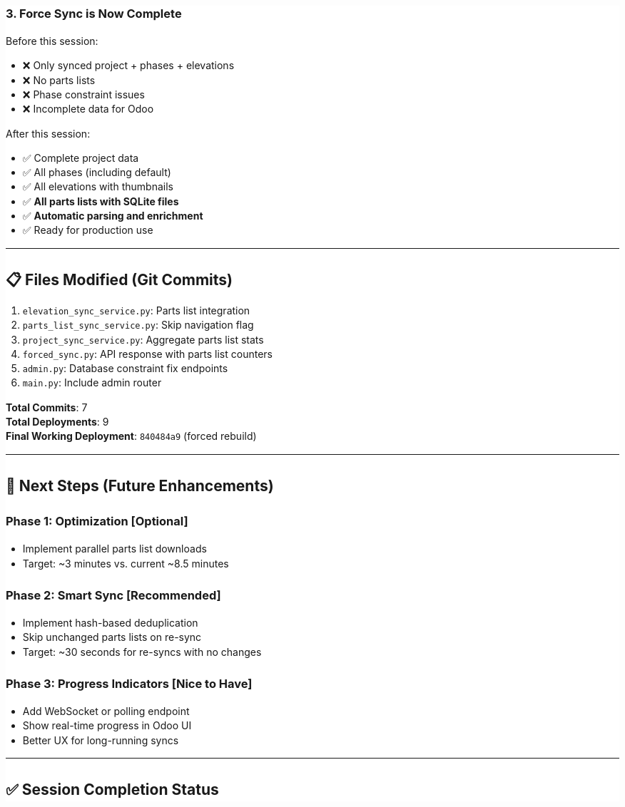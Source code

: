### **3. Force Sync is Now Complete**
Before this session:
- ❌ Only synced project + phases + elevations
- ❌ No parts lists
- ❌ Phase constraint issues
- ❌ Incomplete data for Odoo

After this session:
- ✅ Complete project data
- ✅ All phases (including default)
- ✅ All elevations with thumbnails
- ✅ **All parts lists with SQLite files**
- ✅ **Automatic parsing and enrichment**
- ✅ Ready for production use

---

## 📋 **Files Modified (Git Commits)**

1. `elevation_sync_service.py`: Parts list integration
2. `parts_list_sync_service.py`: Skip navigation flag
3. `project_sync_service.py`: Aggregate parts list stats
4. `forced_sync.py`: API response with parts list counters
5. `admin.py`: Database constraint fix endpoints
6. `main.py`: Include admin router

**Total Commits**: 7  
**Total Deployments**: 9  
**Final Working Deployment**: `840484a9` (forced rebuild)

---

## 🎯 **Next Steps (Future Enhancements)**

### **Phase 1: Optimization** [Optional]
- Implement parallel parts list downloads
- Target: ~3 minutes vs. current ~8.5 minutes

### **Phase 2: Smart Sync** [Recommended]
- Implement hash-based deduplication
- Skip unchanged parts lists on re-sync
- Target: ~30 seconds for re-syncs with no changes

### **Phase 3: Progress Indicators** [Nice to Have]
- Add WebSocket or polling endpoint
- Show real-time progress in Odoo UI
- Better UX for long-running syncs

---

## ✅ **Session Completion Status**
